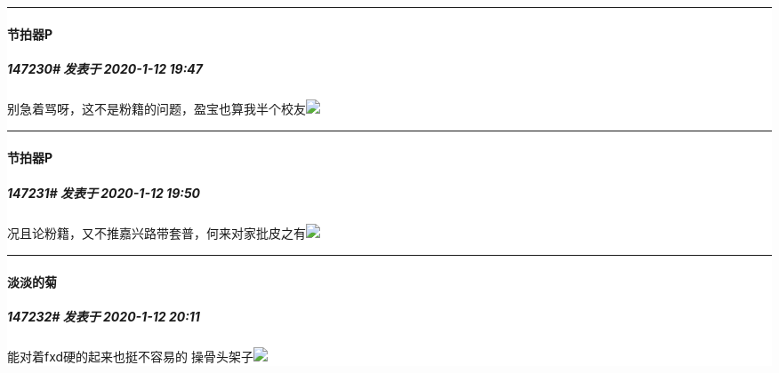 
-----

####  节拍器P  
##### 147230#       发表于 2020-1-12 19:47




别急着骂呀，这不是粉籍的问题，盈宝也算我半个校友<img src="https://static.saraba1st.com/image/smiley/face2017/031.png" referrerpolicy="no-referrer">







-----

####  节拍器P  
##### 147231#       发表于 2020-1-12 19:50




况且论粉籍，又不推嘉兴路带套普，何来对家批皮之有<img src="https://static.saraba1st.com/image/smiley/face2017/009.gif" referrerpolicy="no-referrer">







-----

####  淡淡的菊  
##### 147232#       发表于 2020-1-12 20:11




能对着fxd硬的起来也挺不容易的 操骨头架子<img src="https://static.saraba1st.com/image/smiley/face2017/049.png" referrerpolicy="no-referrer">

